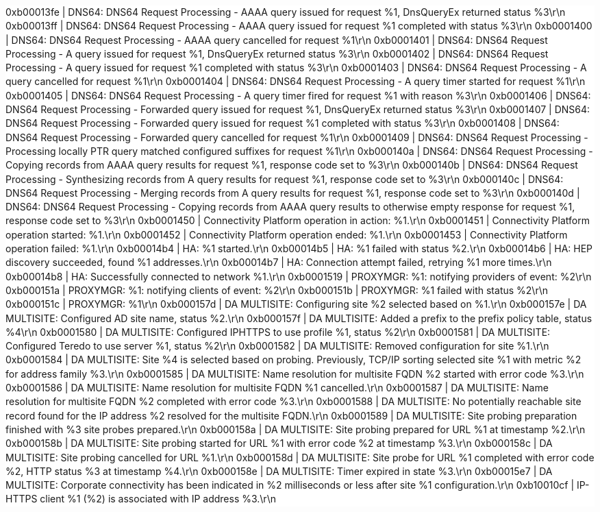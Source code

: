 0xb00013fe | DNS64: DNS64 Request Processing - AAAA query issued for request %1, DnsQueryEx returned status %3\r\n
0xb00013ff | DNS64: DNS64 Request Processing - AAAA query issued for request %1 completed with status %3\r\n
0xb0001400 | DNS64: DNS64 Request Processing - AAAA query cancelled for request %1\r\n
0xb0001401 | DNS64: DNS64 Request Processing - A query issued for request %1, DnsQueryEx returned status %3\r\n
0xb0001402 | DNS64: DNS64 Request Processing - A query issued for request %1 completed with status %3\r\n
0xb0001403 | DNS64: DNS64 Request Processing - A query cancelled for request %1\r\n
0xb0001404 | DNS64: DNS64 Request Processing - A query timer started for request %1\r\n
0xb0001405 | DNS64: DNS64 Request Processing - A query timer fired for request %1 with reason %3\r\n
0xb0001406 | DNS64: DNS64 Request Processing - Forwarded query issued for request %1, DnsQueryEx returned status %3\r\n
0xb0001407 | DNS64: DNS64 Request Processing - Forwarded query issued for request %1 completed with status %3\r\n
0xb0001408 | DNS64: DNS64 Request Processing - Forwarded query cancelled for request %1\r\n
0xb0001409 | DNS64: DNS64 Request Processing - Processing locally PTR query matched configured suffixes for request %1\r\n
0xb000140a | DNS64: DNS64 Request Processing - Copying records from AAAA query results for request %1, response code set to %3\r\n
0xb000140b | DNS64: DNS64 Request Processing - Synthesizing records from A query results for request %1, response code set to %3\r\n
0xb000140c | DNS64: DNS64 Request Processing - Merging records from A query results for request %1, response code set to %3\r\n
0xb000140d | DNS64: DNS64 Request Processing - Copying records from AAAA query results to otherwise empty response for request %1, response code set to %3\r\n
0xb0001450 | Connectivity Platform operation in action: %1.\r\n
0xb0001451 | Connectivity Platform operation started: %1.\r\n
0xb0001452 | Connectivity Platform operation ended: %1.\r\n
0xb0001453 | Connectivity Platform operation failed: %1.\r\n
0xb00014b4 | HA: %1 started.\r\n
0xb00014b5 | HA: %1 failed with status %2.\r\n
0xb00014b6 | HA: HEP discovery succeeded, found %1 addresses.\r\n
0xb00014b7 | HA: Connection attempt failed, retrying %1 more times.\r\n
0xb00014b8 | HA: Successfully connected to network %1.\r\n
0xb0001519 | PROXYMGR: %1: notifying providers of event: %2\r\n
0xb000151a | PROXYMGR: %1: notifying clients of event: %2\r\n
0xb000151b | PROXYMGR: %1 failed with status %2\r\n
0xb000151c | PROXYMGR: %1\r\n
0xb000157d | DA MULTISITE: Configuring site %2 selected based on %1.\r\n
0xb000157e | DA MULTISITE: Configured AD site name, status %2.\r\n
0xb000157f | DA MULTISITE: Added a prefix to the prefix policy table, status %4\r\n
0xb0001580 | DA MULTISITE: Configured IPHTTPS to use profile %1, status %2\r\n
0xb0001581 | DA MULTISITE: Configured Teredo to use server %1, status %2\r\n
0xb0001582 | DA MULTISITE: Removed configuration for site %1.\r\n
0xb0001584 | DA MULTISITE: Site %4 is selected based on probing. Previously, TCP/IP sorting selected site %1 with metric %2 for address family %3.\r\n
0xb0001585 | DA MULTISITE: Name resolution for multisite FQDN %2 started with error code %3.\r\n
0xb0001586 | DA MULTISITE: Name resolution for multisite FQDN %1 cancelled.\r\n
0xb0001587 | DA MULTISITE: Name resolution for multisite FQDN %2 completed with error code %3.\r\n
0xb0001588 | DA MULTISITE: No potentially reachable site record found for the IP address %2 resolved for the multisite FQDN.\r\n
0xb0001589 | DA MULTISITE: Site probing preparation finished with %3 site probes prepared.\r\n
0xb000158a | DA MULTISITE: Site probing prepared for URL %1 at timestamp %2.\r\n
0xb000158b | DA MULTISITE: Site probing started for URL %1 with error code %2 at timestamp %3.\r\n
0xb000158c | DA MULTISITE: Site probing cancelled for URL %1.\r\n
0xb000158d | DA MULTISITE: Site probe for URL %1 completed with error code %2, HTTP status %3 at timestamp %4.\r\n
0xb000158e | DA MULTISITE: Timer expired in state %3.\r\n
0xb00015e7 | DA MULTISITE: Corporate connectivity has been indicated in %2 milliseconds or less after site %1 configuration.\r\n
0xb10010cf | IP-HTTPS client %1 (%2) is associated with IP address %3.\r\n